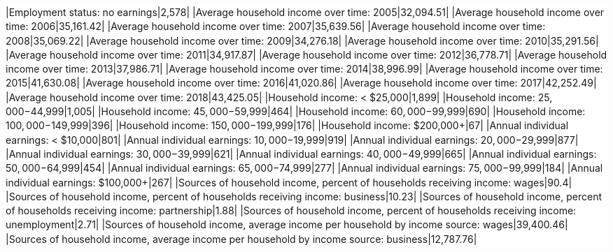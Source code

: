 |Employment status: no earnings|2,578|
|Average household income over time: 2005|32,094.51|
|Average household income over time: 2006|35,161.42|
|Average household income over time: 2007|35,639.56|
|Average household income over time: 2008|35,069.22|
|Average household income over time: 2009|34,276.18|
|Average household income over time: 2010|35,291.56|
|Average household income over time: 2011|34,917.87|
|Average household income over time: 2012|36,778.71|
|Average household income over time: 2013|37,986.71|
|Average household income over time: 2014|38,996.99|
|Average household income over time: 2015|41,630.08|
|Average household income over time: 2016|41,020.86|
|Average household income over time: 2017|42,252.49|
|Average household income over time: 2018|43,425.05|
|Household income: < $25,000|1,899|
|Household income: $25,000-$44,999|1,005|
|Household income: $45,000-$59,999|464|
|Household income: $60,000-$99,999|690|
|Household income: $100,000-$149,999|396|
|Household income: $150,000-$199,999|176|
|Household income: $200,000+|67|
|Annual individual earnings: < $10,000|801|
|Annual individual earnings: $10,000-$19,999|919|
|Annual individual earnings: $20,000-$29,999|877|
|Annual individual earnings: $30,000-$39,999|621|
|Annual individual earnings: $40,000-$49,999|665|
|Annual individual earnings: $50,000-$64,999|454|
|Annual individual earnings: $65,000-$74,999|277|
|Annual individual earnings: $75,000-$99,999|184|
|Annual individual earnings: $100,000+|267|
|Sources of household income, percent of households receiving income: wages|90.4|
|Sources of household income, percent of households receiving income: business|10.23|
|Sources of household income, percent of households receiving income: partnership|1.88|
|Sources of household income, percent of households receiving income: unemployment|2.71|
|Sources of household income, average income per household by income source: wages|39,400.46|
|Sources of household income, average income per household by income source: business|12,787.76|